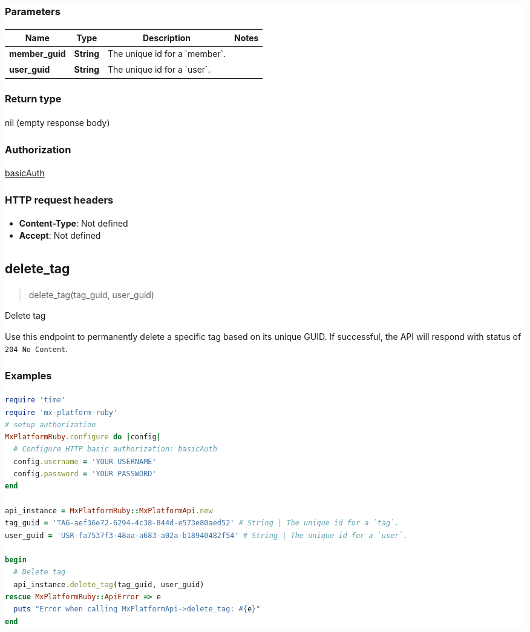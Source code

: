 ### Parameters

| Name | Type | Description | Notes |
| ---- | ---- | ----------- | ----- |
| **member_guid** | **String** | The unique id for a &#x60;member&#x60;. |  |
| **user_guid** | **String** | The unique id for a &#x60;user&#x60;. |  |

### Return type

nil (empty response body)

### Authorization

[basicAuth](../README.md#basicAuth)

### HTTP request headers

- **Content-Type**: Not defined
- **Accept**: Not defined


## delete_tag

> delete_tag(tag_guid, user_guid)

Delete tag

Use this endpoint to permanently delete a specific tag based on its unique GUID. If successful, the API will respond with status of `204 No Content`.

### Examples

```ruby
require 'time'
require 'mx-platform-ruby'
# setup authorization
MxPlatformRuby.configure do |config|
  # Configure HTTP basic authorization: basicAuth
  config.username = 'YOUR USERNAME'
  config.password = 'YOUR PASSWORD'
end

api_instance = MxPlatformRuby::MxPlatformApi.new
tag_guid = 'TAG-aef36e72-6294-4c38-844d-e573e80aed52' # String | The unique id for a `tag`.
user_guid = 'USR-fa7537f3-48aa-a683-a02a-b18940482f54' # String | The unique id for a `user`.

begin
  # Delete tag
  api_instance.delete_tag(tag_guid, user_guid)
rescue MxPlatformRuby::ApiError => e
  puts "Error when calling MxPlatformApi->delete_tag: #{e}"
end
```
